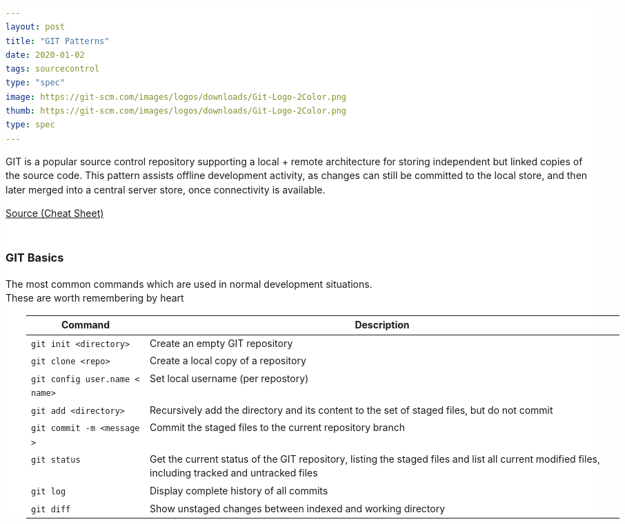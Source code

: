 ```yaml
---
layout: post
title: "GIT Patterns"
date: 2020-01-02
tags: sourcecontrol
type: "spec"
image: https://git-scm.com/images/logos/downloads/Git-Logo-2Color.png
thumb: https://git-scm.com/images/logos/downloads/Git-Logo-2Color.png
type: spec
---
```

GIT is a popular source control repository supporting a local + remote architecture for storing independent but linked copies of the source code.  This pattern assists offline development activity, as changes can still be committed to the local store, and then later merged into a central server store, once connectivity is available.

<style>
    table {
        width:100%;
        margin-left: 30px;
    }
    table th:first-of-type {
        width:20%;
    }

    h2,h3,h4 {
        padding-top: 20px;
    }
</style>


[Source (Cheat Sheet)](https://www.atlassian.com/git/tutorials/atlassian-git-cheatsheet)

### GIT Basics

<div class="alert alert-info">The most common commands which are used in normal development situations.<br>These are worth remembering by heart</div>

| Command                                        | Description                                                                                                                                       |
| ---------------------------------------------- | ------------------------------------------------------------------------------------------------------------------------------------------------- |
| <code>git init &lt;directory&gt; </code>       | Create an empty GIT repository                                                                                                                    |
| <code>git clone &lt;repo&gt; </code>           | Create a local copy of a repository                                                                                                               |
| <code>git config user.name &lt;name&gt;</code> | Set local username (per repostory)                                                                                                                |
| <code>git add &lt;directory&gt;   </code>      | Recursively add the directory and its content to the set of staged files, but do not commit                                                       |
| <code>git commit -m &lt;message&gt;</code>     | Commit the staged files to the current repository branch                                                                                          |
| <code>git status</code>                        | Get the current status of the GIT repository, listing the staged files and list all current modified files, including tracked and untracked files |
| <code>git log                                  | Display complete history of all commits                                                                                                           |
| <code>git diff </code>                         | Show unstaged changes between indexed and working directory                                                                                       |
